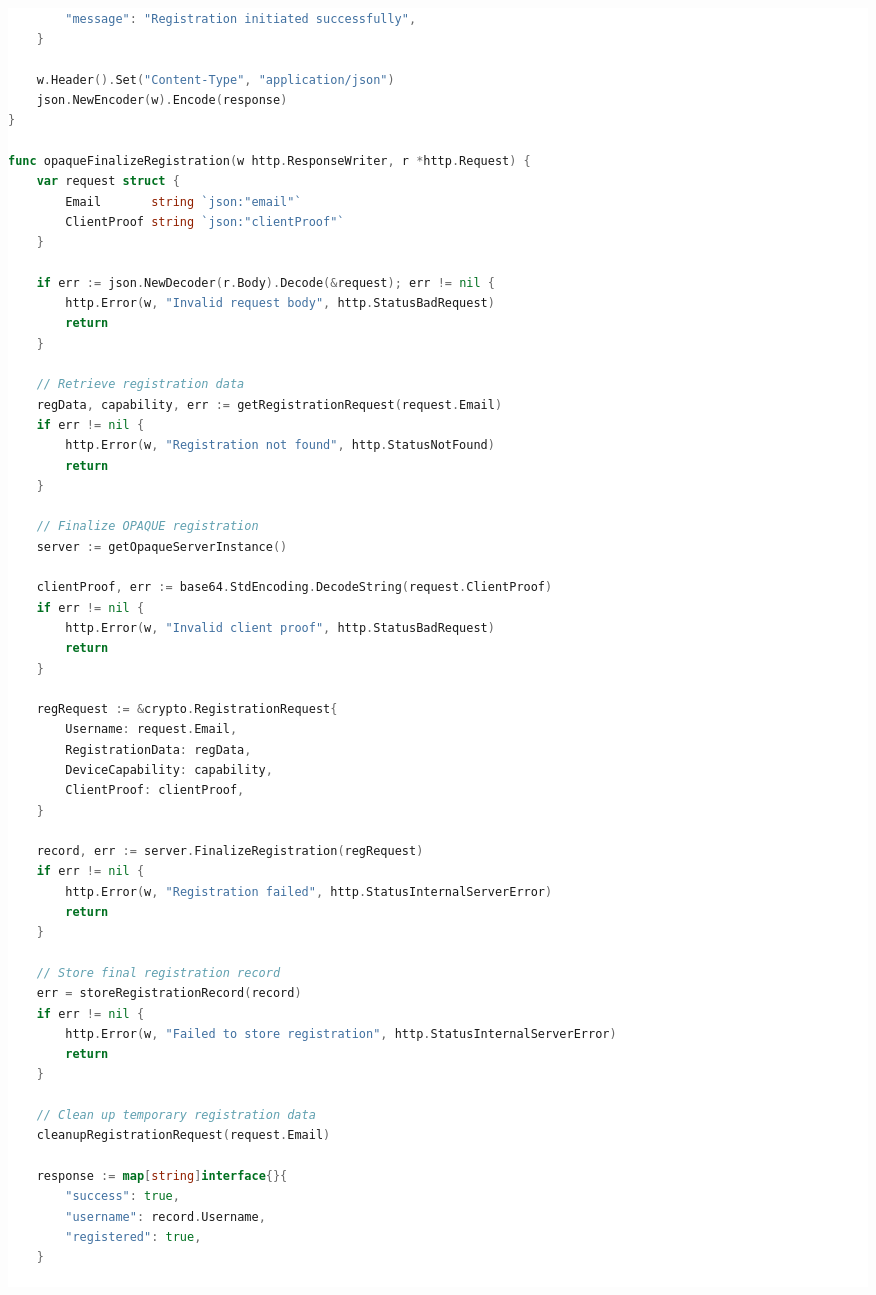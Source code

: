 ```go
        "message": "Registration initiated successfully",
    }
    
    w.Header().Set("Content-Type", "application/json")
    json.NewEncoder(w).Encode(response)
}

func opaqueFinalizeRegistration(w http.ResponseWriter, r *http.Request) {
    var request struct {
        Email       string `json:"email"`
        ClientProof string `json:"clientProof"`
    }
    
    if err := json.NewDecoder(r.Body).Decode(&request); err != nil {
        http.Error(w, "Invalid request body", http.StatusBadRequest)
        return
    }
    
    // Retrieve registration data
    regData, capability, err := getRegistrationRequest(request.Email)
    if err != nil {
        http.Error(w, "Registration not found", http.StatusNotFound)
        return
    }
    
    // Finalize OPAQUE registration
    server := getOpaqueServerInstance()
    
    clientProof, err := base64.StdEncoding.DecodeString(request.ClientProof)
    if err != nil {
        http.Error(w, "Invalid client proof", http.StatusBadRequest)
        return
    }
    
    regRequest := &crypto.RegistrationRequest{
        Username: request.Email,
        RegistrationData: regData,
        DeviceCapability: capability,
        ClientProof: clientProof,
    }
    
    record, err := server.FinalizeRegistration(regRequest)
    if err != nil {
        http.Error(w, "Registration failed", http.StatusInternalServerError)
        return
    }
    
    // Store final registration record
    err = storeRegistrationRecord(record)
    if err != nil {
        http.Error(w, "Failed to store registration", http.StatusInternalServerError)
        return
    }
    
    // Clean up temporary registration data
    cleanupRegistrationRequest(request.Email)
    
    response := map[string]interface{}{
        "success": true,
        "username": record.Username,
        "registered": true,
    }
    
```